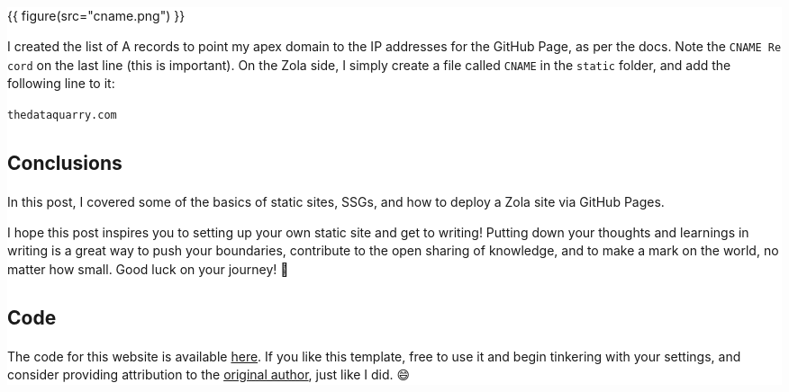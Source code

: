 {{ figure(src="cname.png") }}

I created the list of A records to point my apex domain to the IP addresses for the GitHub Page, as per the docs. Note the `CNAME Record` on the last line (this is important). On the Zola side, I simply create a file called `CNAME` in the `static` folder, and add the following line to it:

```sh
thedataquarry.com
```

## Conclusions

In this post, I covered some of the basics of static sites, SSGs, and how to deploy a Zola site via GitHub Pages.

I hope this post inspires you to setting up your own static site and get to writing! Putting down your thoughts and learnings in writing is a great way to push your boundaries, contribute to the open sharing of knowledge, and to make a mark on the world, no matter how small. Good luck on your journey! 🚀

## Code

The code for this website is available [here](https://github.com/thedataquarry/thedataquarry.github.io). If you like this template, free to use it and begin tinkering with your settings, and consider providing attribution to the [original author](https://github.com/isunjn/serene), just like I did. 😄